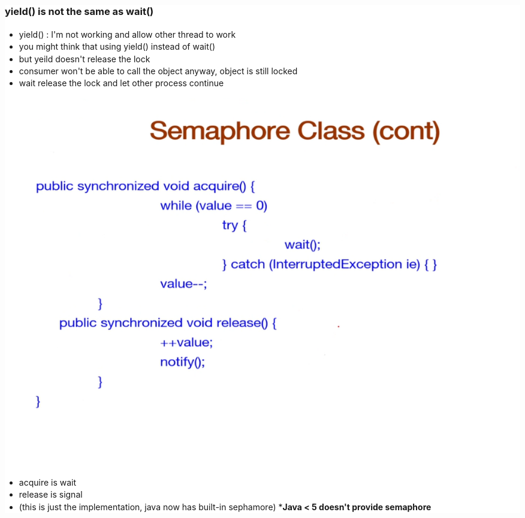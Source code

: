 ### yield() is not the same as wait()
- yield() : I'm not working and allow other thread to work
- you might think that using yield() instead of wait()
- but yeild doesn't release the lock
- consumer won't be able to call the object anyway, object is still locked
- wait release the lock and let other process continue

![alt text](image-15.png)
- acquire is wait
- release is signal
- (this is just the implementation, java now has built-in sephamore)
***Java < 5 doesn't provide semaphore**
